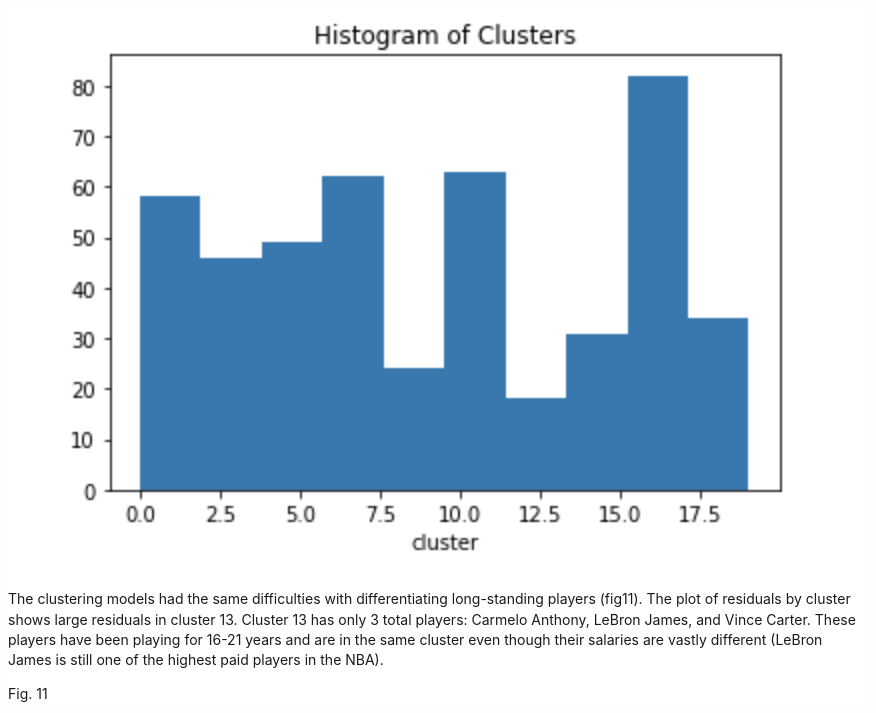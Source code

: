 ![fig12](/figures/figure12.png)

The clustering models had the same difficulties with differentiating long-standing players (fig11). The plot of residuals by cluster shows large residuals in cluster 13. Cluster 13 has only 3 total players: Carmelo Anthony, LeBron James, and Vince Carter. These players have been playing for 16-21 years and are in the same cluster even though their salaries are vastly different (LeBron James is still one of the highest paid players in the NBA).

Fig. 11